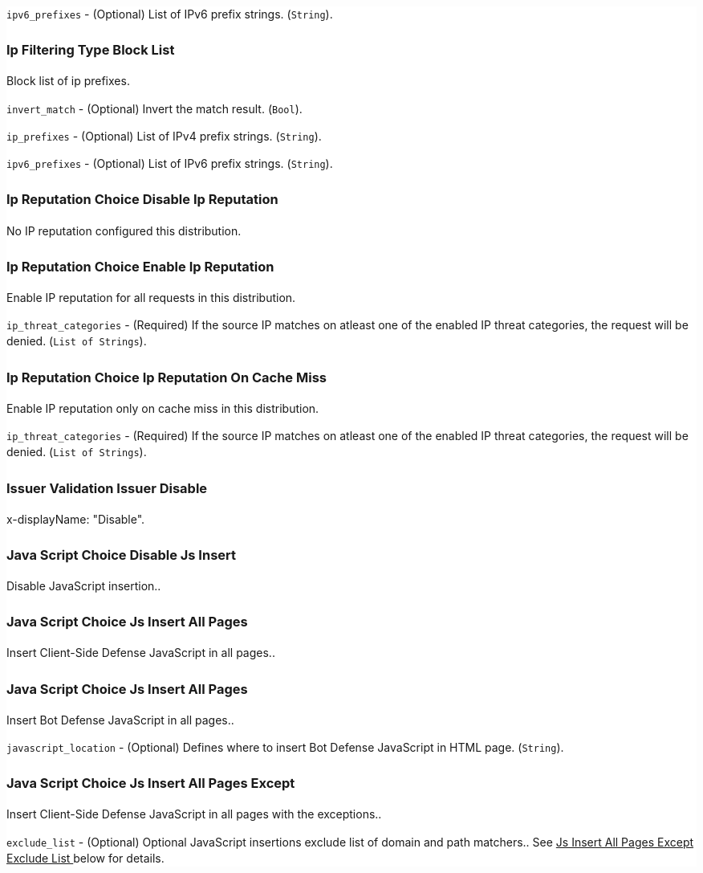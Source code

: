 `ipv6_prefixes` - (Optional) List of IPv6 prefix strings. (`String`).

### Ip Filtering Type Block List

Block list of ip prefixes.

`invert_match` - (Optional) Invert the match result. (`Bool`).

`ip_prefixes` - (Optional) List of IPv4 prefix strings. (`String`).

`ipv6_prefixes` - (Optional) List of IPv6 prefix strings. (`String`).

### Ip Reputation Choice Disable Ip Reputation

No IP reputation configured this distribution.

### Ip Reputation Choice Enable Ip Reputation

Enable IP reputation for all requests in this distribution.

`ip_threat_categories` - (Required) If the source IP matches on atleast one of the enabled IP threat categories, the request will be denied. (`List of Strings`).

### Ip Reputation Choice Ip Reputation On Cache Miss

Enable IP reputation only on cache miss in this distribution.

`ip_threat_categories` - (Required) If the source IP matches on atleast one of the enabled IP threat categories, the request will be denied. (`List of Strings`).

### Issuer Validation Issuer Disable

x-displayName: "Disable".

### Java Script Choice Disable Js Insert

Disable JavaScript insertion..

### Java Script Choice Js Insert All Pages

Insert Client-Side Defense JavaScript in all pages..

### Java Script Choice Js Insert All Pages

Insert Bot Defense JavaScript in all pages..

`javascript_location` - (Optional) Defines where to insert Bot Defense JavaScript in HTML page. (`String`).

### Java Script Choice Js Insert All Pages Except

Insert Client-Side Defense JavaScript in all pages with the exceptions..

`exclude_list` - (Optional) Optional JavaScript insertions exclude list of domain and path matchers.. See [Js Insert All Pages Except Exclude List ](#js-insert-all-pages-except-exclude-list) below for details.
